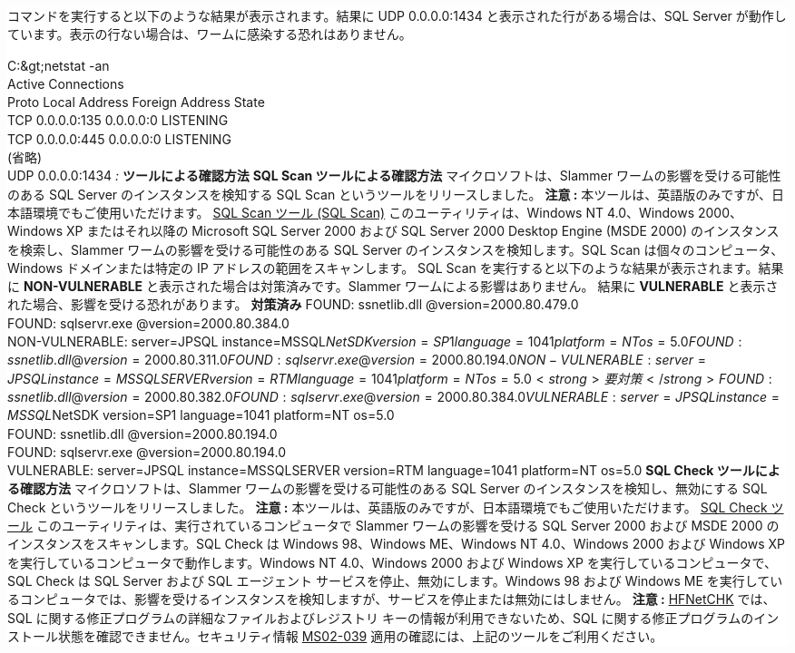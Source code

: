 コマンドを実行すると以下のような結果が表示されます。結果に UDP 0.0.0.0:1434 と表示された行がある場合は、SQL Server が動作しています。表示の行ない場合は、ワームに感染する恐れはありません。

C:\&gt;netstat -an  
Active Connections  
  Proto  Local Address          Foreign Address        State  
  TCP    0.0.0.0:135            0.0.0.0:0              LISTENING  
  TCP    0.0.0.0:445            0.0.0.0:0              LISTENING  
(省略)  
  UDP    0.0.0.0:1434           *:*
<strong>ツールによる確認方法</strong>
<strong>SQL Scan ツールによる確認方法</strong>
マイクロソフトは、Slammer ワームの影響を受ける可能性のある SQL Server のインスタンスを検知する SQL Scan というツールをリリースしました。
<strong>注意 :</strong> 本ツールは、英語版のみですが、日本語環境でもご使用いただけます。
<a href="https://technet.microsoft.com/ja-jp/library/a508ea10-a903-4bf6-a57b-e376604b0f14(v=TechNet.10)">SQL Scan ツール (SQL Scan)</a>
このユーティリティは、Windows NT 4.0、Windows 2000、Windows XP またはそれ以降の Microsoft SQL Server 2000 および SQL Server 2000 Desktop Engine (MSDE 2000) のインスタンスを検索し、Slammer ワームの影響を受ける可能性のある SQL Server のインスタンスを検知します。SQL Scan は個々のコンピュータ、Windows ドメインまたは特定の IP アドレスの範囲をスキャンします。
SQL Scan を実行すると以下のような結果が表示されます。結果に <strong>NON-VULNERABLE</strong> と表示された場合は対策済みです。Slammer ワームによる影響はありません。
結果に <strong>VULNERABLE</strong> と表示された場合、影響を受ける恐れがあります。
<strong>対策済み</strong>
FOUND: ssnetlib.dll @version=2000.80.479.0  
FOUND: sqlservr.exe @version=2000.80.384.0  
NON-VULNERABLE: server=JPSQL instance=MSSQL$NetSDK version=SP1 language=1041 platform=NT os=5.0  
FOUND: ssnetlib.dll @version=2000.80.311.0  
FOUND: sqlservr.exe @version=2000.80.194.0  
NON-VULNERABLE: server=JPSQL instance=MSSQLSERVER version=RTM language=1041 platform=NT os=5.0
<strong>要対策</strong>
FOUND: ssnetlib.dll @version=2000.80.382.0  
FOUND: sqlservr.exe @version=2000.80.384.0  
VULNERABLE: server=JPSQL instance=MSSQL$NetSDK version=SP1 language=1041 platform=NT os=5.0  
FOUND: ssnetlib.dll @version=2000.80.194.0  
FOUND: sqlservr.exe @version=2000.80.194.0  
VULNERABLE: server=JPSQL instance=MSSQLSERVER version=RTM language=1041 platform=NT os=5.0
<strong>SQL Check ツールによる確認方法</strong>
マイクロソフトは、Slammer ワームの影響を受ける可能性のある SQL Server のインスタンスを検知し、無効にする SQL Check というツールをリリースしました。
<strong>注意 :</strong> 本ツールは、英語版のみですが、日本語環境でもご使用いただけます。
<a href="https://technet.microsoft.com/ja-jp/library/a508ea10-a903-4bf6-a57b-e376604b0f14(v=TechNet.10)">SQL Check ツール</a>
このユーティリティは、実行されているコンピュータで Slammer ワームの影響を受ける SQL Server 2000 および MSDE 2000 のインスタンスをスキャンします。SQL Check は Windows 98、Windows ME、Windows NT 4.0、Windows 2000 および Windows XP を実行しているコンピュータで動作します。Windows NT 4.0、Windows 2000 および Windows XP を実行しているコンピュータで、SQL Check は SQL Server および SQL エージェント サービスを停止、無効にします。Windows 98 および Windows ME を実行しているコンピュータでは、影響を受けるインスタンスを検知しますが、サービスを停止または無効にはしません。
<strong>注意 :</strong> <a href="https://technet.microsoft.com/ja-jp/library/999a6538-7e4f-492c-8b0f-70c8dd3a9f05(v=TechNet.10)">HFNetCHK</a> では、SQL に関する修正プログラムの詳細なファイルおよびレジストリ キーの情報が利用できないため、SQL に関する修正プログラムのインストール状態を確認できません。セキュリティ情報 <a href="https://www.microsoft.com/japan/technet/security/bulletin/ms02-039.mspx">MS02-039</a> 適用の確認には、上記のツールをご利用ください。</td>
</tr>
</tbody>
</table>
